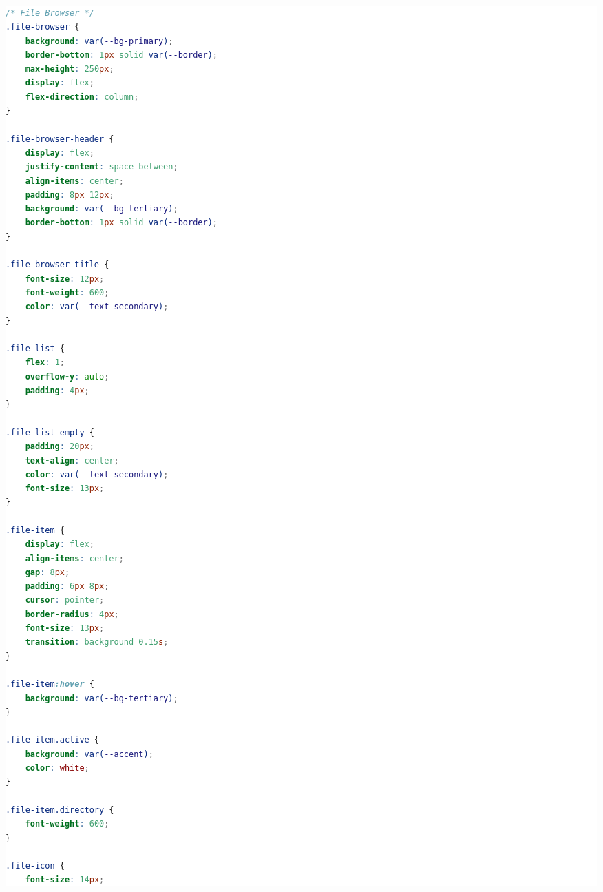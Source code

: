 ```css
/* File Browser */
.file-browser {
    background: var(--bg-primary);
    border-bottom: 1px solid var(--border);
    max-height: 250px;
    display: flex;
    flex-direction: column;
}

.file-browser-header {
    display: flex;
    justify-content: space-between;
    align-items: center;
    padding: 8px 12px;
    background: var(--bg-tertiary);
    border-bottom: 1px solid var(--border);
}

.file-browser-title {
    font-size: 12px;
    font-weight: 600;
    color: var(--text-secondary);
}

.file-list {
    flex: 1;
    overflow-y: auto;
    padding: 4px;
}

.file-list-empty {
    padding: 20px;
    text-align: center;
    color: var(--text-secondary);
    font-size: 13px;
}

.file-item {
    display: flex;
    align-items: center;
    gap: 8px;
    padding: 6px 8px;
    cursor: pointer;
    border-radius: 4px;
    font-size: 13px;
    transition: background 0.15s;
}

.file-item:hover {
    background: var(--bg-tertiary);
}

.file-item.active {
    background: var(--accent);
    color: white;
}

.file-item.directory {
    font-weight: 600;
}

.file-icon {
    font-size: 14px;
```